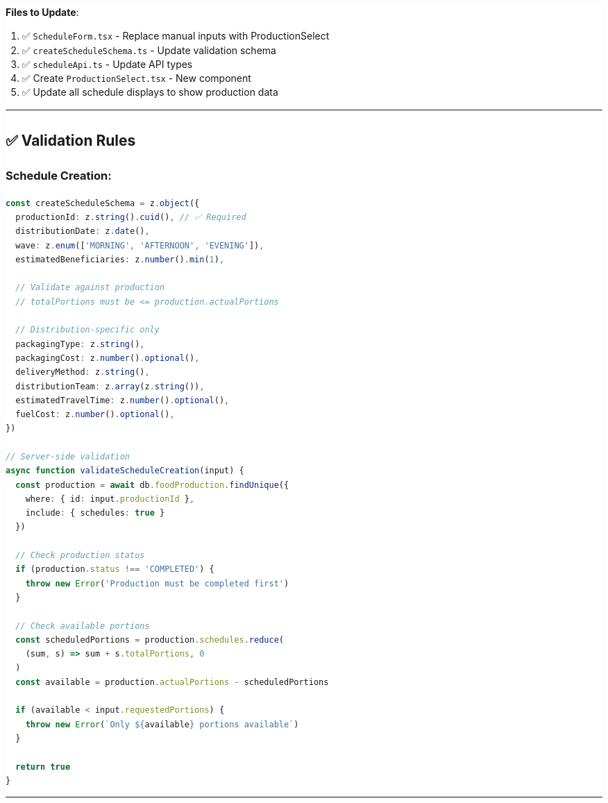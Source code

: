 **Files to Update**:
1. ✅ `ScheduleForm.tsx` - Replace manual inputs with ProductionSelect
2. ✅ `createScheduleSchema.ts` - Update validation schema
3. ✅ `scheduleApi.ts` - Update API types
4. ✅ Create `ProductionSelect.tsx` - New component
5. ✅ Update all schedule displays to show production data

---

## ✅ Validation Rules

### Schedule Creation:
```typescript
const createScheduleSchema = z.object({
  productionId: z.string().cuid(), // ✅ Required
  distributionDate: z.date(),
  wave: z.enum(['MORNING', 'AFTERNOON', 'EVENING']),
  estimatedBeneficiaries: z.number().min(1),
  
  // Validate against production
  // totalPortions must be <= production.actualPortions
  
  // Distribution-specific only
  packagingType: z.string(),
  packagingCost: z.number().optional(),
  deliveryMethod: z.string(),
  distributionTeam: z.array(z.string()),
  estimatedTravelTime: z.number().optional(),
  fuelCost: z.number().optional(),
})

// Server-side validation
async function validateScheduleCreation(input) {
  const production = await db.foodProduction.findUnique({
    where: { id: input.productionId },
    include: { schedules: true }
  })
  
  // Check production status
  if (production.status !== 'COMPLETED') {
    throw new Error('Production must be completed first')
  }
  
  // Check available portions
  const scheduledPortions = production.schedules.reduce(
    (sum, s) => sum + s.totalPortions, 0
  )
  const available = production.actualPortions - scheduledPortions
  
  if (available < input.requestedPortions) {
    throw new Error(`Only ${available} portions available`)
  }
  
  return true
}
```

---